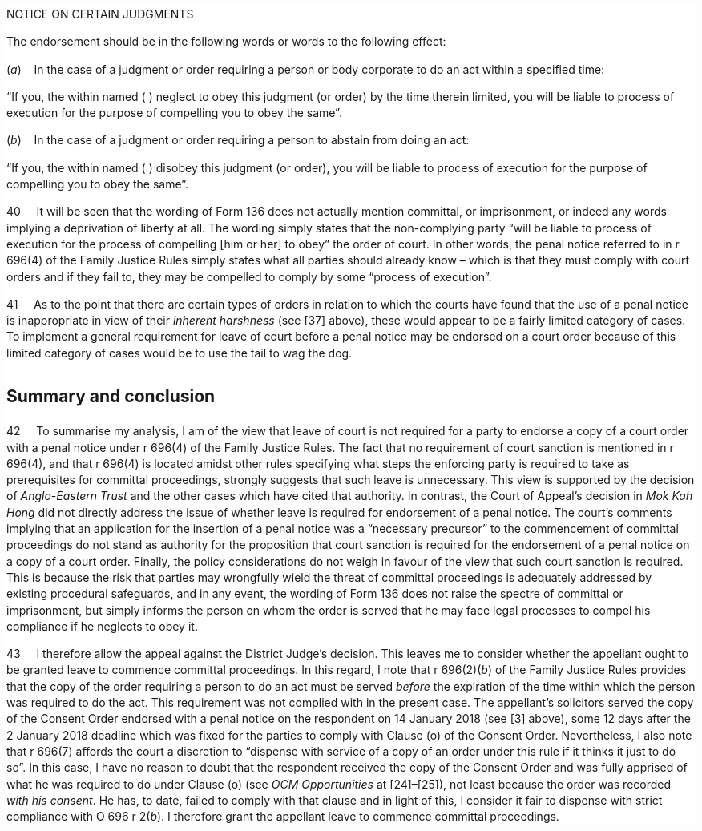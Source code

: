 NOTICE ON CERTAIN JUDGMENTS

The endorsement should be in the following words or words to the following effect:

(_a_)    In the case of a judgment or order requiring a person or body corporate to do an act within a specified time:

“If you, the within named ( ) neglect to obey this judgment (or order) by the time therein limited, you will be liable to process of execution for the purpose of compelling you to obey the same”.

(_b_)    In the case of a judgment or order requiring a person to abstain from doing an act:

“If you, the within named ( ) disobey this judgment (or order), you will be liable to process of execution for the purpose of compelling you to obey the same”.

40     It will be seen that the wording of Form 136 does not actually mention committal, or imprisonment, or indeed any words implying a deprivation of liberty at all. The wording simply states that the non-complying party “will be liable to process of execution for the process of compelling \[him or her\] to obey” the order of court. In other words, the penal notice referred to in r 696(4) of the Family Justice Rules simply states what all parties should already know – which is that they must comply with court orders and if they fail to, they may be compelled to comply by some “process of execution”.

41     As to the point that there are certain types of orders in relation to which the courts have found that the use of a penal notice is inappropriate in view of their _inherent harshness_ (see \[37\] above), these would appear to be a fairly limited category of cases. To implement a general requirement for leave of court before a penal notice may be endorsed on a court order because of this limited category of cases would be to use the tail to wag the dog.

## Summary and conclusion

42     To summarise my analysis, I am of the view that leave of court is not required for a party to endorse a copy of a court order with a penal notice under r 696(4) of the Family Justice Rules. The fact that no requirement of court sanction is mentioned in r 696(4), and that r 696(4) is located amidst other rules specifying what steps the enforcing party is required to take as prerequisites for committal proceedings, strongly suggests that such leave is unnecessary. This view is supported by the decision of _Anglo-Eastern Trust_ and the other cases which have cited that authority. In contrast, the Court of Appeal’s decision in _Mok Kah Hong_ did not directly address the issue of whether leave is required for endorsement of a penal notice. The court’s comments implying that an application for the insertion of a penal notice was a “necessary precursor” to the commencement of committal proceedings do not stand as authority for the proposition that court sanction is required for the endorsement of a penal notice on a copy of a court order. Finally, the policy considerations do not weigh in favour of the view that such court sanction is required. This is because the risk that parties may wrongfully wield the threat of committal proceedings is adequately addressed by existing procedural safeguards, and in any event, the wording of Form 136 does not raise the spectre of committal or imprisonment, but simply informs the person on whom the order is served that he may face legal processes to compel his compliance if he neglects to obey it.

43     I therefore allow the appeal against the District Judge’s decision. This leaves me to consider whether the appellant ought to be granted leave to commence committal proceedings. In this regard, I note that r 696(2)(_b_) of the Family Justice Rules provides that the copy of the order requiring a person to do an act must be served _before_ the expiration of the time within which the person was required to do the act. This requirement was not complied with in the present case. The appellant’s solicitors served the copy of the Consent Order endorsed with a penal notice on the respondent on 14 January 2018 (see \[3\] above), some 12 days after the 2 January 2018 deadline which was fixed for the parties to comply with Clause (o) of the Consent Order. Nevertheless, I also note that r 696(7) affords the court a discretion to “dispense with service of a copy of an order under this rule if it thinks it just to do so”. In this case, I have no reason to doubt that the respondent received the copy of the Consent Order and was fully apprised of what he was required to do under Clause (o) (see _OCM Opportunities_ at \[24\]–\[25\]), not least because the order was recorded _with his consent_. He has, to date, failed to comply with that clause and in light of this, I consider it fair to dispense with strict compliance with O 696 r 2(_b_). I therefore grant the appellant leave to commence committal proceedings.
